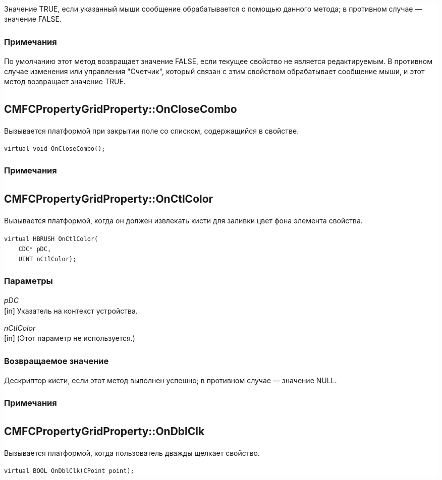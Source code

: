 Значение TRUE, если указанный мыши сообщение обрабатывается с помощью данного метода; в противном случае — значение FALSE.

### <a name="remarks"></a>Примечания

По умолчанию этот метод возвращает значение FALSE, если текущее свойство не является редактируемым. В противном случае изменения или управления "Счетчик", который связан с этим свойством обрабатывает сообщение мыши, и этот метод возвращает значение TRUE.

##  <a name="onclosecombo"></a>  CMFCPropertyGridProperty::OnCloseCombo

Вызывается платформой при закрытии поле со списком, содержащийся в свойстве.

```
virtual void OnCloseCombo();
```

### <a name="remarks"></a>Примечания

##  <a name="onctlcolor"></a>  CMFCPropertyGridProperty::OnCtlColor

Вызывается платформой, когда он должен извлекать кисти для заливки цвет фона элемента свойства.

```
virtual HBRUSH OnCtlColor(
    CDC* pDC,
    UINT nCtlColor);
```

### <a name="parameters"></a>Параметры

*pDC*<br/>
[in] Указатель на контекст устройства.

*nCtlColor*<br/>
[in] (Этот параметр не используется.)

### <a name="return-value"></a>Возвращаемое значение

Дескриптор кисти, если этот метод выполнен успешно; в противном случае — значение NULL.

### <a name="remarks"></a>Примечания

##  <a name="ondblclk"></a>  CMFCPropertyGridProperty::OnDblClk

Вызывается платформой, когда пользователь дважды щелкает свойство.

```
virtual BOOL OnDblClk(CPoint point);
```
